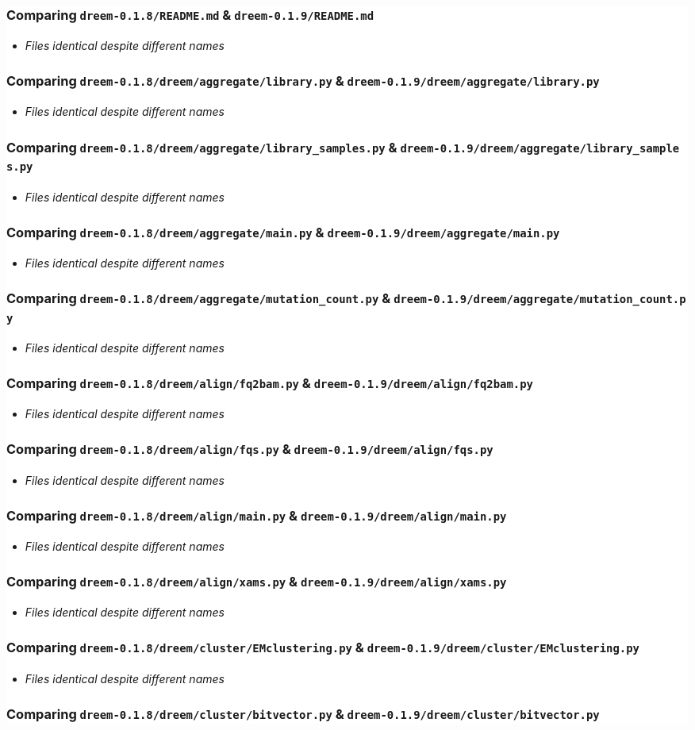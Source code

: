 ### Comparing `dreem-0.1.8/README.md` & `dreem-0.1.9/README.md`

 * *Files identical despite different names*

### Comparing `dreem-0.1.8/dreem/aggregate/library.py` & `dreem-0.1.9/dreem/aggregate/library.py`

 * *Files identical despite different names*

### Comparing `dreem-0.1.8/dreem/aggregate/library_samples.py` & `dreem-0.1.9/dreem/aggregate/library_samples.py`

 * *Files identical despite different names*

### Comparing `dreem-0.1.8/dreem/aggregate/main.py` & `dreem-0.1.9/dreem/aggregate/main.py`

 * *Files identical despite different names*

### Comparing `dreem-0.1.8/dreem/aggregate/mutation_count.py` & `dreem-0.1.9/dreem/aggregate/mutation_count.py`

 * *Files identical despite different names*

### Comparing `dreem-0.1.8/dreem/align/fq2bam.py` & `dreem-0.1.9/dreem/align/fq2bam.py`

 * *Files identical despite different names*

### Comparing `dreem-0.1.8/dreem/align/fqs.py` & `dreem-0.1.9/dreem/align/fqs.py`

 * *Files identical despite different names*

### Comparing `dreem-0.1.8/dreem/align/main.py` & `dreem-0.1.9/dreem/align/main.py`

 * *Files identical despite different names*

### Comparing `dreem-0.1.8/dreem/align/xams.py` & `dreem-0.1.9/dreem/align/xams.py`

 * *Files identical despite different names*

### Comparing `dreem-0.1.8/dreem/cluster/EMclustering.py` & `dreem-0.1.9/dreem/cluster/EMclustering.py`

 * *Files identical despite different names*

### Comparing `dreem-0.1.8/dreem/cluster/bitvector.py` & `dreem-0.1.9/dreem/cluster/bitvector.py`
